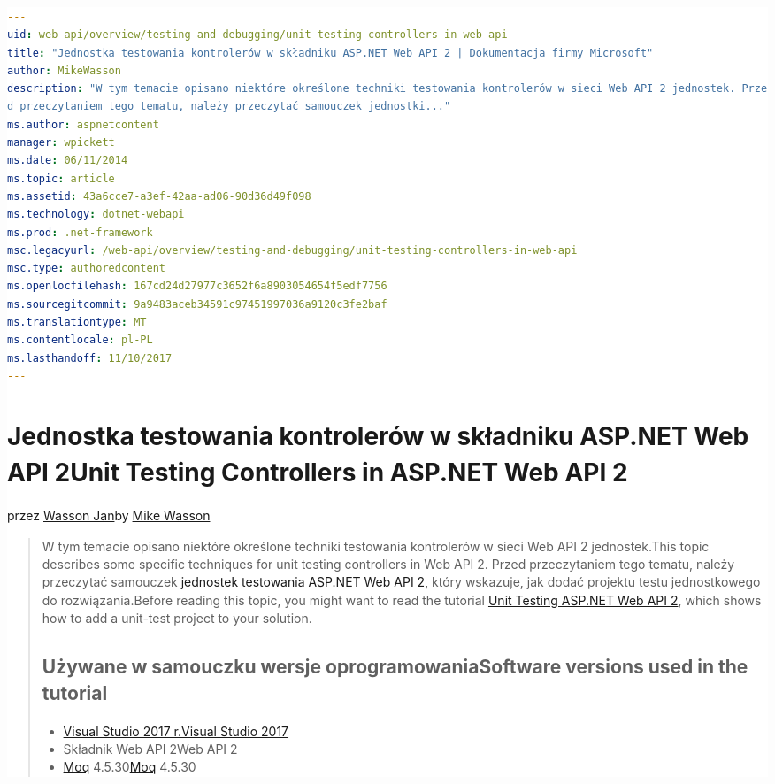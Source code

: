 ```yaml
---
uid: web-api/overview/testing-and-debugging/unit-testing-controllers-in-web-api
title: "Jednostka testowania kontrolerów w składniku ASP.NET Web API 2 | Dokumentacja firmy Microsoft"
author: MikeWasson
description: "W tym temacie opisano niektóre określone techniki testowania kontrolerów w sieci Web API 2 jednostek. Przed przeczytaniem tego tematu, należy przeczytać samouczek jednostki..."
ms.author: aspnetcontent
manager: wpickett
ms.date: 06/11/2014
ms.topic: article
ms.assetid: 43a6cce7-a3ef-42aa-ad06-90d36d49f098
ms.technology: dotnet-webapi
ms.prod: .net-framework
msc.legacyurl: /web-api/overview/testing-and-debugging/unit-testing-controllers-in-web-api
msc.type: authoredcontent
ms.openlocfilehash: 167cd24d27977c3652f6a8903054654f5edf7756
ms.sourcegitcommit: 9a9483aceb34591c97451997036a9120c3fe2baf
ms.translationtype: MT
ms.contentlocale: pl-PL
ms.lasthandoff: 11/10/2017
---
```

<a name="unit-testing-controllers-in-aspnet-web-api-2"></a><span data-ttu-id="0e331-104">Jednostka testowania kontrolerów w składniku ASP.NET Web API 2</span><span class="sxs-lookup"><span data-stu-id="0e331-104">Unit Testing Controllers in ASP.NET Web API 2</span></span>
====================
<span data-ttu-id="0e331-105">przez [Wasson Jan](https://github.com/MikeWasson)</span><span class="sxs-lookup"><span data-stu-id="0e331-105">by [Mike Wasson](https://github.com/MikeWasson)</span></span>

> <span data-ttu-id="0e331-106">W tym temacie opisano niektóre określone techniki testowania kontrolerów w sieci Web API 2 jednostek.</span><span class="sxs-lookup"><span data-stu-id="0e331-106">This topic describes some specific techniques for unit testing controllers in Web API 2.</span></span> <span data-ttu-id="0e331-107">Przed przeczytaniem tego tematu, należy przeczytać samouczek [jednostek testowania ASP.NET Web API 2](unit-testing-with-aspnet-web-api.md), który wskazuje, jak dodać projektu testu jednostkowego do rozwiązania.</span><span class="sxs-lookup"><span data-stu-id="0e331-107">Before reading this topic, you might want to read the tutorial [Unit Testing ASP.NET Web API 2](unit-testing-with-aspnet-web-api.md), which shows how to add a unit-test project to your solution.</span></span>
> 
> ## <a name="software-versions-used-in-the-tutorial"></a><span data-ttu-id="0e331-108">Używane w samouczku wersje oprogramowania</span><span class="sxs-lookup"><span data-stu-id="0e331-108">Software versions used in the tutorial</span></span>
> 
> - [<span data-ttu-id="0e331-109">Visual Studio 2017 r.</span><span class="sxs-lookup"><span data-stu-id="0e331-109">Visual Studio 2017</span></span>](https://www.visualstudio.com/vs/)
> - <span data-ttu-id="0e331-110">Składnik Web API 2</span><span class="sxs-lookup"><span data-stu-id="0e331-110">Web API 2</span></span>
> - <span data-ttu-id="0e331-111">[Moq](https://github.com/Moq) 4.5.30</span><span class="sxs-lookup"><span data-stu-id="0e331-111">[Moq](https://github.com/Moq) 4.5.30</span></span>
